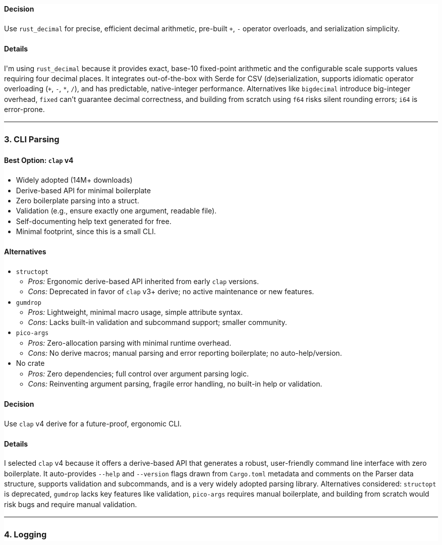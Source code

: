 #### **Decision**
  Use `rust_decimal` for precise, efficient decimal arithmetic, pre-built `+`, `-` operator overloads, and serialization simplicity.

#### **Details**
  I'm using `rust_decimal` because it provides exact, base-10 fixed-point arithmetic and the configurable scale supports values requiring four decimal places. It integrates out-of-the-box with Serde for CSV (de)serialization, supports idiomatic operator overloading (`+`, `-`, `*`, `/`), and has predictable, native-integer performance. Alternatives like `bigdecimal` introduce big-integer overhead, `fixed` can’t guarantee decimal correctness, and building from scratch using `f64` risks silent rounding errors; `i64` is error-prone.

---

### 3. CLI Parsing

#### **Best Option:  `clap` v4**
  * Widely adopted (14M+ downloads)
  * Derive-based API for minimal boilerplate
  * Zero boilerplate parsing into a struct.
  * Validation (e.g., ensure exactly one argument, readable file).
  * Self-documenting help text generated for free.
  * Minimal footprint, since this is a small CLI.

#### **Alternatives**
  * `structopt`
    * *Pros:* Ergonomic derive-based API inherited from early `clap` versions.
    * *Cons:* Deprecated in favor of `clap` v3+ derive; no active maintenance or new features.
  * `gumdrop`
    * *Pros:* Lightweight, minimal macro usage, simple attribute syntax.
    * *Cons:* Lacks built-in validation and subcommand support; smaller community.
  * `pico-args`
    * *Pros:* Zero-allocation parsing with minimal runtime overhead.
    * *Cons:* No derive macros; manual parsing and error reporting boilerplate; no auto-help/version.
  * No crate
    * *Pros:* Zero dependencies; full control over argument parsing logic.
    * *Cons:* Reinventing argument parsing, fragile error handling, no built-in help or validation.

#### **Decision**
  Use `clap` v4 derive for a future-proof, ergonomic CLI.

#### **Details**
  I selected `clap` v4 because it offers a derive-based API that generates a robust, user-friendly command line interface with zero boilerplate. It auto-provides `--help` and `--version` flags drawn from `Cargo.toml` metadata and comments on the Parser data structure, supports validation and subcommands, and is a very widely adopted parsing library. Alternatives considered: `structopt` is deprecated, `gumdrop` lacks key features like validation, `pico-args` requires manual boilerplate, and building from scratch would risk bugs and require manual validation.

---

### 4. Logging
